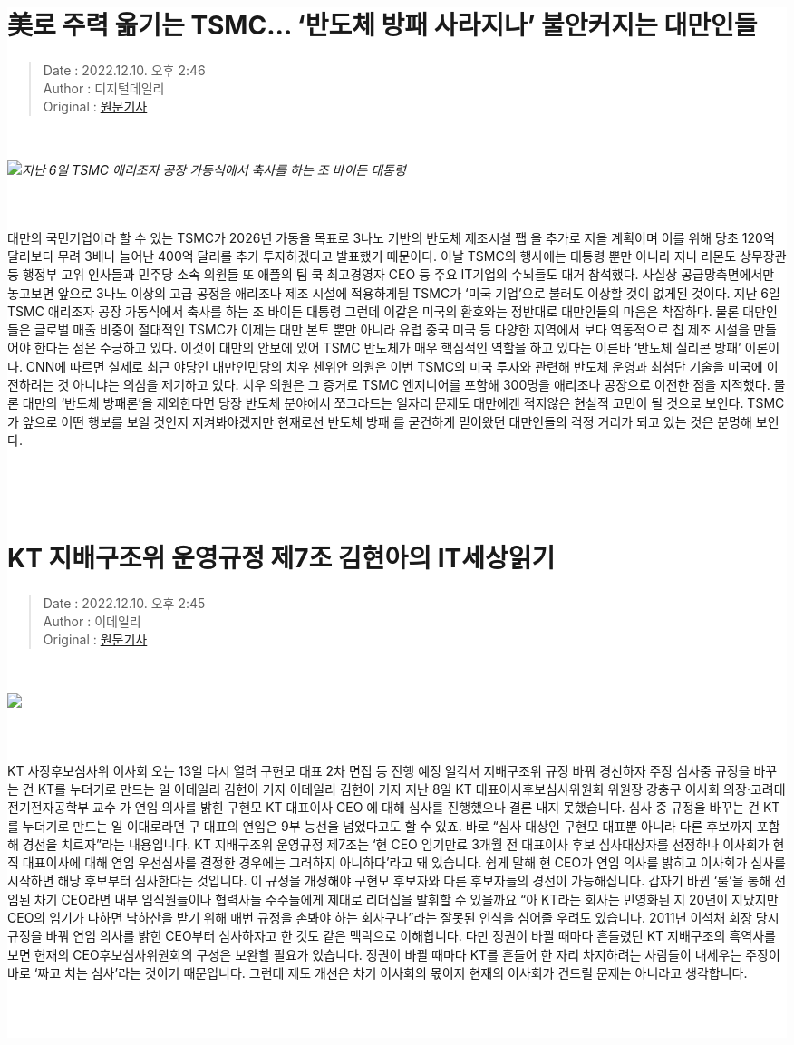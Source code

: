   
# 美로 주력 옮기는 TSMC… ‘반도체 방패 사라지나’ 불안커지는 대만인들  
  
> Date : 2022.12.10. 오후 2:46  
> Author : 디지털데일리  
> Original : [원문기사](https://n.news.naver.com/mnews/article/138/0002138509?sid=105)  
<br/>  
  
<img src="https://imgnews.pstatic.net/image/138/2022/12/10/0002138509_001_20221210144802316.jpg?type=w647" id="img1"></img><em class="img_desc">지난 6일 TSMC 애리조자 공장 가동식에서 축사를 하는 조 바이든 대통령</em>  
<br/><br/>  
  
대만의 국민기업이라 할 수 있는 TSMC가 2026년 가동을 목표로 3나노 기반의 반도체 제조시설 팹 을 추가로 지을 계획이며 이를 위해 당초 120억 달러보다 무려 3배나 늘어난 400억 달러를 추가 투자하겠다고 발표했기 때문이다.
이날 TSMC의 행사에는 대통령 뿐만 아니라 지나 러몬도 상무장관 등 행정부 고위 인사들과 민주당 소속 의원들 또 애플의 팀 쿡 최고경영자 CEO 등 주요 IT기업의 수뇌들도 대거 참석했다.
사실상 공급망측면에서만 놓고보면 앞으로 3나노 이상의 고급 공정을 애리조나 제조 시설에 적용하게될 TSMC가 ‘미국 기업’으로 불러도 이상할 것이 없게된 것이다.
지난 6일 TSMC 애리조자 공장 가동식에서 축사를 하는 조 바이든 대통령 그런데 이같은 미국의 환호와는 정반대로 대만인들의 마음은 착잡하다.
물론 대만인들은 글로벌 매출 비중이 절대적인 TSMC가 이제는 대만 본토 뿐만 아니라 유럽 중국 미국 등 다양한 지역에서 보다 역동적으로 칩 제조 시설을 만들어야 한다는 점은 수긍하고 있다.
이것이 대만의 안보에 있어 TSMC 반도체가 매우 핵심적인 역할을 하고 있다는 이른바 ‘반도체 실리콘 방패’ 이론이다.
CNN에 따르면 실제로 최근 야당인 대만인민당의 치우 첸위안 의원은 이번 TSMC의 미국 투자와 관련해 반도체 운영과 최첨단 기술을 미국에 이전하려는 것 아니냐는 의심을 제기하고 있다.
치우 의원은 그 증거로 TSMC 엔지니어를 포함해 300명을 애리조나 공장으로 이전한 점을 지적했다.
물론 대만의 ‘반도체 방패론’을 제외한다면 당장 반도체 분야에서 쪼그라드는 일자리 문제도 대만에겐 적지않은 현실적 고민이 될 것으로 보인다.
TSMC가 앞으로 어떤 행보를 보일 것인지 지켜봐야겠지만 현재로선 반도체 방패 를 굳건하게 믿어왔던 대만인들의 걱정 거리가 되고 있는 것은 분명해 보인다.  
<br/><br/><br/>  

  
# KT 지배구조위 운영규정 제7조 김현아의 IT세상읽기  
  
> Date : 2022.12.10. 오후 2:45  
> Author : 이데일리  
> Original : [원문기사](https://n.news.naver.com/mnews/article/018/0005384593?sid=105)  
<br/>  
  
<img src="https://imgnews.pstatic.net/image/018/2022/12/10/0005384593_001_20221210144501101.jpg?type=w647" id="img1"></img>  
<br/><br/>  
  
KT 사장후보심사위 이사회 오는 13일 다시 열려 구현모 대표 2차 면접 등 진행 예정 일각서 지배구조위 규정 바꿔 경선하자 주장 심사중 규정을 바꾸는 건 KT를 누더기로 만드는 일 이데일리 김현아 기자 이데일리 김현아 기자 지난 8일 KT 대표이사후보심사위원회 위원장 강충구 이사회 의장·고려대 전기전자공학부 교수 가 연임 의사를 밝힌 구현모 KT 대표이사 CEO 에 대해 심사를 진행했으나 결론 내지 못했습니다.
심사 중 규정을 바꾸는 건 KT를 누더기로 만드는 일 이대로라면 구 대표의 연임은 9부 능선을 넘었다고도 할 수 있죠.
바로 “심사 대상인 구현모 대표뿐 아니라 다른 후보까지 포함해 경선을 치르자”라는 내용입니다.
KT 지배구조위 운영규정 제7조는 ‘현 CEO 임기만료 3개월 전 대표이사 후보 심사대상자를 선정하나 이사회가 현직 대표이사에 대해 연임 우선심사를 결정한 경우에는 그러하지 아니하다’라고 돼 있습니다.
쉽게 말해 현 CEO가 연임 의사를 밝히고 이사회가 심사를 시작하면 해당 후보부터 심사한다는 것입니다.
이 규정을 개정해야 구현모 후보자와 다른 후보자들의 경선이 가능해집니다.
갑자기 바뀐 ‘룰’을 통해 선임된 차기 CEO라면 내부 임직원들이나 협력사들 주주들에게 제대로 리더십을 발휘할 수 있을까요 “아 KT라는 회사는 민영화된 지 20년이 지났지만 CEO의 임기가 다하면 낙하산을 받기 위해 매번 규정을 손봐야 하는 회사구나”라는 잘못된 인식을 심어줄 우려도 있습니다.
2011년 이석채 회장 당시 규정을 바꿔 연임 의사를 밝힌 CEO부터 심사하자고 한 것도 같은 맥락으로 이해합니다.
다만 정권이 바뀔 때마다 흔들렸던 KT 지배구조의 흑역사를 보면 현재의 CEO후보심사위원회의 구성은 보완할 필요가 있습니다.
정권이 바뀔 때마다 KT를 흔들어 한 자리 차지하려는 사람들이 내세우는 주장이 바로 ‘짜고 치는 심사’라는 것이기 때문입니다.
그런데 제도 개선은 차기 이사회의 몫이지 현재의 이사회가 건드릴 문제는 아니라고 생각합니다.  
<br/><br/><br/>  
